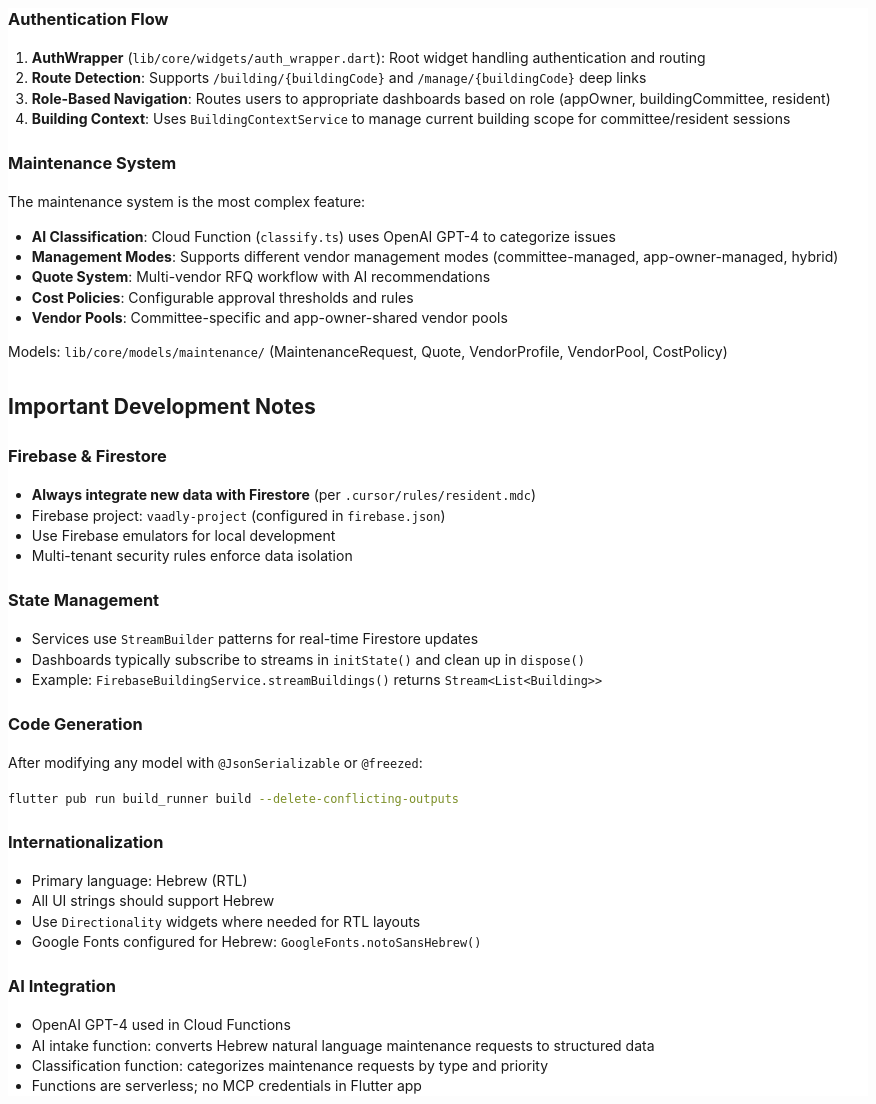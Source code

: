 ### Authentication Flow

1. **AuthWrapper** (`lib/core/widgets/auth_wrapper.dart`): Root widget handling authentication and routing
2. **Route Detection**: Supports `/building/{buildingCode}` and `/manage/{buildingCode}` deep links
3. **Role-Based Navigation**: Routes users to appropriate dashboards based on role (appOwner, buildingCommittee, resident)
4. **Building Context**: Uses `BuildingContextService` to manage current building scope for committee/resident sessions

### Maintenance System

The maintenance system is the most complex feature:
- **AI Classification**: Cloud Function (`classify.ts`) uses OpenAI GPT-4 to categorize issues
- **Management Modes**: Supports different vendor management modes (committee-managed, app-owner-managed, hybrid)
- **Quote System**: Multi-vendor RFQ workflow with AI recommendations
- **Cost Policies**: Configurable approval thresholds and rules
- **Vendor Pools**: Committee-specific and app-owner-shared vendor pools

Models: `lib/core/models/maintenance/` (MaintenanceRequest, Quote, VendorProfile, VendorPool, CostPolicy)

## Important Development Notes

### Firebase & Firestore
- **Always integrate new data with Firestore** (per `.cursor/rules/resident.mdc`)
- Firebase project: `vaadly-project` (configured in `firebase.json`)
- Use Firebase emulators for local development
- Multi-tenant security rules enforce data isolation

### State Management
- Services use `StreamBuilder` patterns for real-time Firestore updates
- Dashboards typically subscribe to streams in `initState()` and clean up in `dispose()`
- Example: `FirebaseBuildingService.streamBuildings()` returns `Stream<List<Building>>`

### Code Generation
After modifying any model with `@JsonSerializable` or `@freezed`:
```bash
flutter pub run build_runner build --delete-conflicting-outputs
```

### Internationalization
- Primary language: Hebrew (RTL)
- All UI strings should support Hebrew
- Use `Directionality` widgets where needed for RTL layouts
- Google Fonts configured for Hebrew: `GoogleFonts.notoSansHebrew()`

### AI Integration
- OpenAI GPT-4 used in Cloud Functions
- AI intake function: converts Hebrew natural language maintenance requests to structured data
- Classification function: categorizes maintenance requests by type and priority
- Functions are serverless; no MCP credentials in Flutter app
